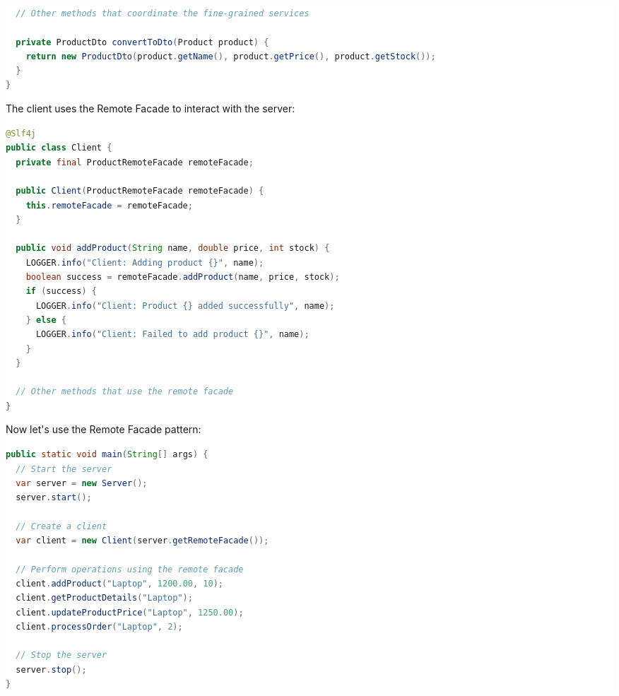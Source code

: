 ```java
  // Other methods that coordinate the fine-grained services
  
  private ProductDto convertToDto(Product product) {
    return new ProductDto(product.getName(), product.getPrice(), product.getStock());
  }
}
```

The client uses the Remote Facade to interact with the server:

```java
@Slf4j
public class Client {
  private final ProductRemoteFacade remoteFacade;

  public Client(ProductRemoteFacade remoteFacade) {
    this.remoteFacade = remoteFacade;
  }

  public void addProduct(String name, double price, int stock) {
    LOGGER.info("Client: Adding product {}", name);
    boolean success = remoteFacade.addProduct(name, price, stock);
    if (success) {
      LOGGER.info("Client: Product {} added successfully", name);
    } else {
      LOGGER.info("Client: Failed to add product {}", name);
    }
  }

  // Other methods that use the remote facade
}
```

Now let's use the Remote Facade pattern:

```java
public static void main(String[] args) {
  // Start the server
  var server = new Server();
  server.start();

  // Create a client
  var client = new Client(server.getRemoteFacade());

  // Perform operations using the remote facade
  client.addProduct("Laptop", 1200.00, 10);
  client.getProductDetails("Laptop");
  client.updateProductPrice("Laptop", 1250.00);
  client.processOrder("Laptop", 2);
  
  // Stop the server
  server.stop();
}
```
